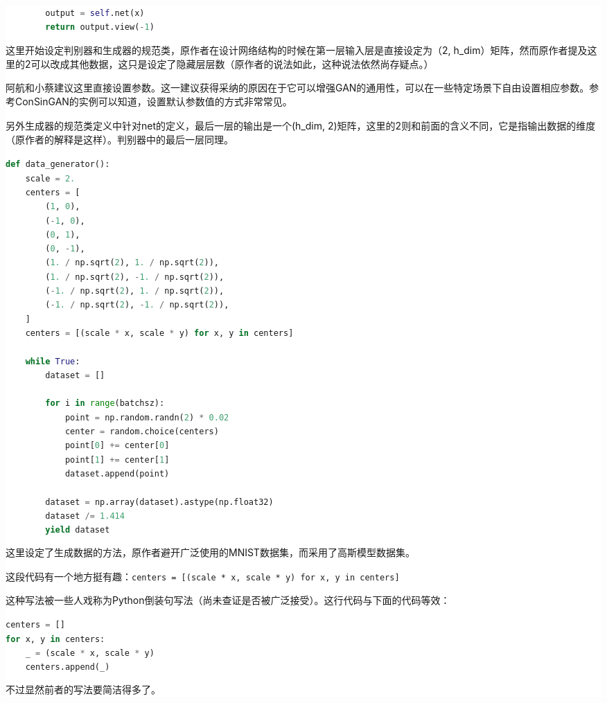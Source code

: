 ```python
        output = self.net(x)
        return output.view(-1)
```

这里开始设定判别器和生成器的规范类，原作者在设计网络结构的时候在第一层输入层是直接设定为（2, h_dim）矩阵，然而原作者提及这里的2可以改成其他数据，这只是设定了隐藏层层数（原作者的说法如此，这种说法依然尚存疑点。）

阿航和小蔡建议这里直接设置参数。这一建议获得采纳的原因在于它可以增强GAN的通用性，可以在一些特定场景下自由设置相应参数。参考ConSinGAN的实例可以知道，设置默认参数值的方式非常常见。

另外生成器的规范类定义中针对net的定义，最后一层的输出是一个(h_dim, 2)矩阵，这里的2则和前面的含义不同，它是指输出数据的维度（原作者的解释是这样）。判别器中的最后一层同理。


```python
def data_generator():
    scale = 2.
    centers = [
        (1, 0),
        (-1, 0),
        (0, 1),
        (0, -1),
        (1. / np.sqrt(2), 1. / np.sqrt(2)),
        (1. / np.sqrt(2), -1. / np.sqrt(2)),
        (-1. / np.sqrt(2), 1. / np.sqrt(2)),
        (-1. / np.sqrt(2), -1. / np.sqrt(2)),
    ]
    centers = [(scale * x, scale * y) for x, y in centers]

    while True:
        dataset = []

        for i in range(batchsz):
            point = np.random.randn(2) * 0.02
            center = random.choice(centers)
            point[0] += center[0]
            point[1] += center[1]
            dataset.append(point)

        dataset = np.array(dataset).astype(np.float32)
        dataset /= 1.414
        yield dataset
```

这里设定了生成数据的方法，原作者避开广泛使用的MNIST数据集，而采用了高斯模型数据集。

这段代码有一个地方挺有趣：`centers = [(scale * x, scale * y) for x, y in centers]`

这种写法被一些人戏称为Python倒装句写法（尚未查证是否被广泛接受）。这行代码与下面的代码等效：

```python
centers = []
for x, y in centers:
    _ = (scale * x, scale * y)
    centers.append(_)
```

不过显然前者的写法要简洁得多了。
